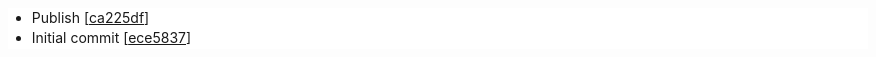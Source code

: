 -  Publish [[ca225df](https://github.com/dream-bit-de/dream-bit-utils/commit/ca225df3e839c5946a73307c71be74ad10c7e4b8)]
-  Initial commit [[ece5837](https://github.com/dream-bit-de/dream-bit-utils/commit/ece5837de3d51beff5ab5b00394caaca56d0d311)]


